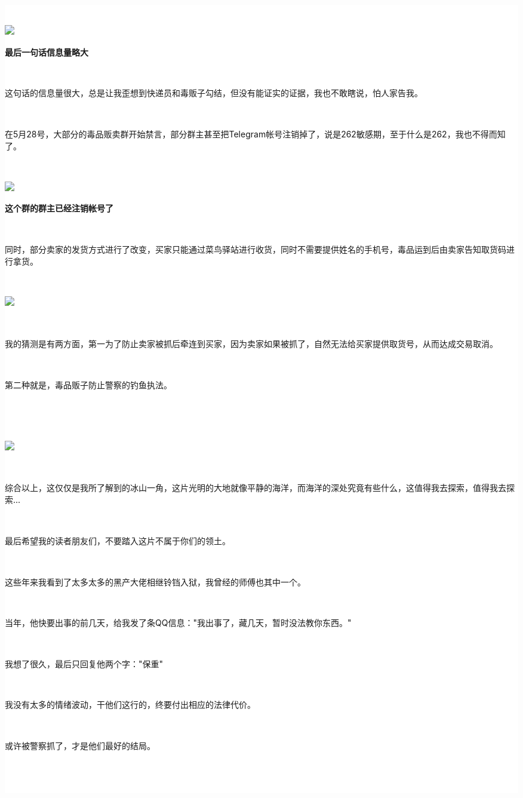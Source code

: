  

![](009_当代地下黑市现状——网络犯罪根深蒂固，毒品交易“遍地开花”_018.png)

**最后一句话信息量略大**

 

这句话的信息量很大，总是让我歪想到快递员和毒贩子勾结，但没有能证实的证据，我也不敢瞎说，怕人家告我。

 

在5月28号，大部分的毒品贩卖群开始禁言，部分群主甚至把Telegram帐号注销掉了，说是262敏感期，至于什么是262，我也不得而知了。

 

![](009_当代地下黑市现状——网络犯罪根深蒂固，毒品交易“遍地开花”_019.png)

**这个群的群主已经注销帐号了**

 

同时，部分卖家的发货方式进行了改变，买家只能通过菜鸟驿站进行收货，同时不需要提供姓名的手机号，毒品运到后由卖家告知取货码进行拿货。

 

![](009_当代地下黑市现状——网络犯罪根深蒂固，毒品交易“遍地开花”_020.png)

 

我的猜测是有两方面，第一为了防止卖家被抓后牵连到买家，因为卖家如果被抓了，自然无法给买家提供取货号，从而达成交易取消。

 

第二种就是，毒品贩子防止警察的钓鱼执法。

 

 

![](009_当代地下黑市现状——网络犯罪根深蒂固，毒品交易“遍地开花”_001.png)

 

综合以上，这仅仅是我所了解到的冰山一角，这片光明的大地就像平静的海洋，而海洋的深处究竟有些什么，这值得我去探索，值得我去探索\...

 

最后希望我的读者朋友们，不要踏入这片不属于你们的领土。

 

这些年来我看到了太多太多的黑产大佬相继铃铛入狱，我曾经的师傅也其中一个。

 

当年，他快要出事的前几天，给我发了条QQ信息："我出事了，藏几天，暂时没法教你东西。"

 

我想了很久，最后只回复他两个字："保重"

 

我没有太多的情绪波动，干他们这行的，终要付出相应的法律代价。

 

或许被警察抓了，才是他们最好的结局。

 

 